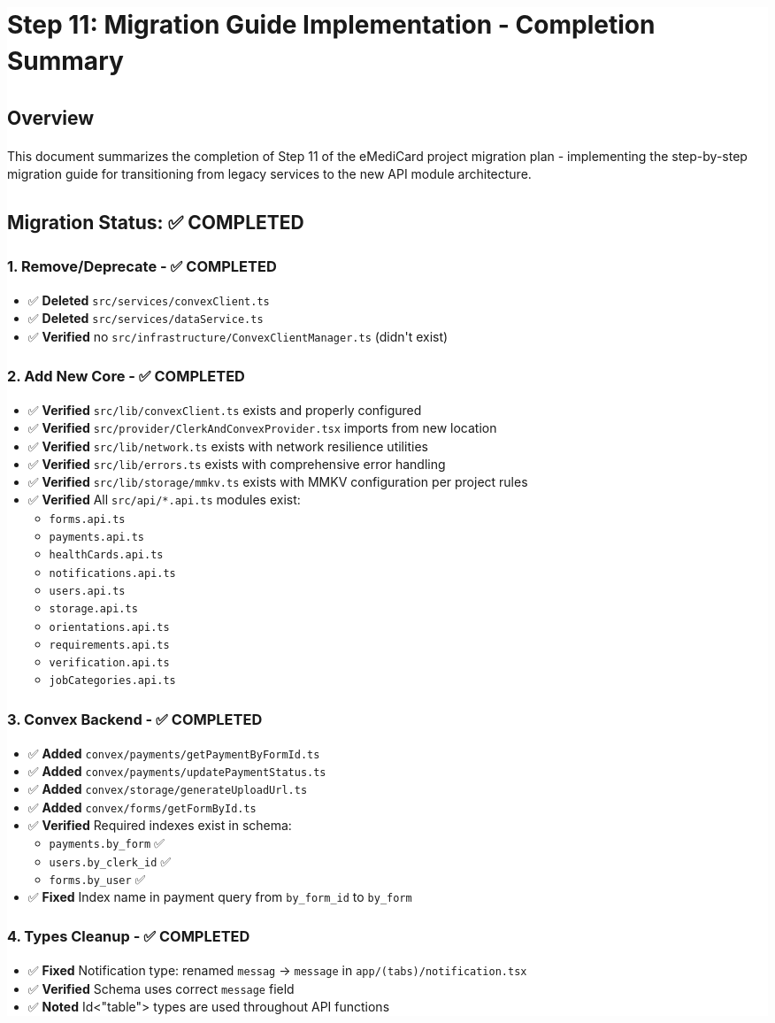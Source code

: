 # Step 11: Migration Guide Implementation - Completion Summary

## Overview
This document summarizes the completion of Step 11 of the eMediCard project migration plan - implementing the step-by-step migration guide for transitioning from legacy services to the new API module architecture.

## Migration Status: ✅ COMPLETED

### 1. Remove/Deprecate - ✅ COMPLETED
- ✅ **Deleted** `src/services/convexClient.ts`
- ✅ **Deleted** `src/services/dataService.ts`
- ✅ **Verified** no `src/infrastructure/ConvexClientManager.ts` (didn't exist)

### 2. Add New Core - ✅ COMPLETED  
- ✅ **Verified** `src/lib/convexClient.ts` exists and properly configured
- ✅ **Verified** `src/provider/ClerkAndConvexProvider.tsx` imports from new location
- ✅ **Verified** `src/lib/network.ts` exists with network resilience utilities
- ✅ **Verified** `src/lib/errors.ts` exists with comprehensive error handling
- ✅ **Verified** `src/lib/storage/mmkv.ts` exists with MMKV configuration per project rules
- ✅ **Verified** All `src/api/*.api.ts` modules exist:
  - `forms.api.ts`
  - `payments.api.ts`
  - `healthCards.api.ts`
  - `notifications.api.ts`
  - `users.api.ts`
  - `storage.api.ts`
  - `orientations.api.ts`
  - `requirements.api.ts`
  - `verification.api.ts`
  - `jobCategories.api.ts`

### 3. Convex Backend - ✅ COMPLETED
- ✅ **Added** `convex/payments/getPaymentByFormId.ts`
- ✅ **Added** `convex/payments/updatePaymentStatus.ts`
- ✅ **Added** `convex/storage/generateUploadUrl.ts`
- ✅ **Added** `convex/forms/getFormById.ts`
- ✅ **Verified** Required indexes exist in schema:
  - `payments.by_form` ✅
  - `users.by_clerk_id` ✅
  - `forms.by_user` ✅
- ✅ **Fixed** Index name in payment query from `by_form_id` to `by_form`

### 4. Types Cleanup - ✅ COMPLETED
- ✅ **Fixed** Notification type: renamed `messag` → `message` in `app/(tabs)/notification.tsx`
- ✅ **Verified** Schema uses correct `message` field
- ✅ **Noted** Id<"table"> types are used throughout API functions
